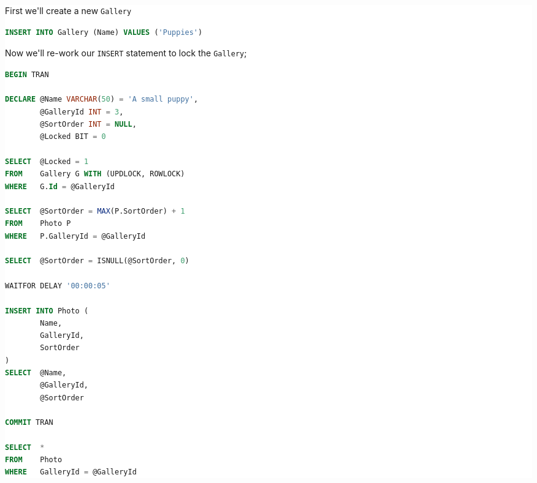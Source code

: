 First we'll create a new ```Gallery```

```SQL
INSERT INTO Gallery (Name) VALUES ('Puppies')
```

Now we'll re-work our ```INSERT``` statement to lock the ```Gallery```;

```SQL
BEGIN TRAN

DECLARE @Name VARCHAR(50) = 'A small puppy',
		@GalleryId INT = 3,
		@SortOrder INT = NULL,
		@Locked BIT = 0

SELECT	@Locked = 1
FROM	Gallery G WITH (UPDLOCK, ROWLOCK)
WHERE	G.Id = @GalleryId

SELECT	@SortOrder = MAX(P.SortOrder) + 1
FROM	Photo P
WHERE	P.GalleryId = @GalleryId

SELECT	@SortOrder = ISNULL(@SortOrder, 0)

WAITFOR DELAY '00:00:05'

INSERT INTO Photo (
		Name,
		GalleryId,
		SortOrder
)
SELECT	@Name,
		@GalleryId,
		@SortOrder

COMMIT TRAN

SELECT	*
FROM	Photo 
WHERE	GalleryId = @GalleryId
```

